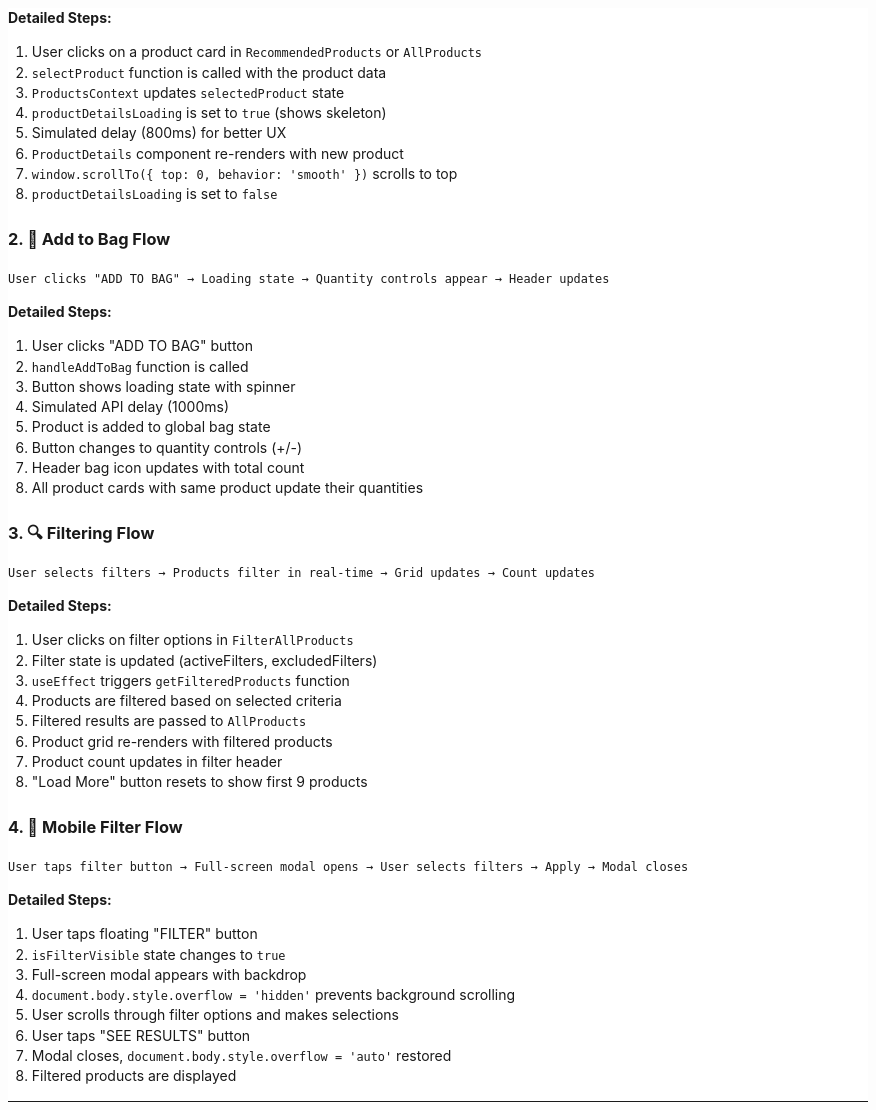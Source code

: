 **Detailed Steps:**
1. User clicks on a product card in `RecommendedProducts` or `AllProducts`
2. `selectProduct` function is called with the product data
3. `ProductsContext` updates `selectedProduct` state
4. `productDetailsLoading` is set to `true` (shows skeleton)
5. Simulated delay (800ms) for better UX
6. `ProductDetails` component re-renders with new product
7. `window.scrollTo({ top: 0, behavior: 'smooth' })` scrolls to top
8. `productDetailsLoading` is set to `false`

### 2. 🛒 Add to Bag Flow
```
User clicks "ADD TO BAG" → Loading state → Quantity controls appear → Header updates
```

**Detailed Steps:**
1. User clicks "ADD TO BAG" button
2. `handleAddToBag` function is called
3. Button shows loading state with spinner
4. Simulated API delay (1000ms)
5. Product is added to global bag state
6. Button changes to quantity controls (+/-)
7. Header bag icon updates with total count
8. All product cards with same product update their quantities

### 3. 🔍 Filtering Flow
```
User selects filters → Products filter in real-time → Grid updates → Count updates
```

**Detailed Steps:**
1. User clicks on filter options in `FilterAllProducts`
2. Filter state is updated (activeFilters, excludedFilters)
3. `useEffect` triggers `getFilteredProducts` function
4. Products are filtered based on selected criteria
5. Filtered results are passed to `AllProducts`
6. Product grid re-renders with filtered products
7. Product count updates in filter header
8. "Load More" button resets to show first 9 products

### 4. 📱 Mobile Filter Flow
```
User taps filter button → Full-screen modal opens → User selects filters → Apply → Modal closes
```

**Detailed Steps:**
1. User taps floating "FILTER" button
2. `isFilterVisible` state changes to `true`
3. Full-screen modal appears with backdrop
4. `document.body.style.overflow = 'hidden'` prevents background scrolling
5. User scrolls through filter options and makes selections
6. User taps "SEE RESULTS" button
7. Modal closes, `document.body.style.overflow = 'auto'` restored
8. Filtered products are displayed

---